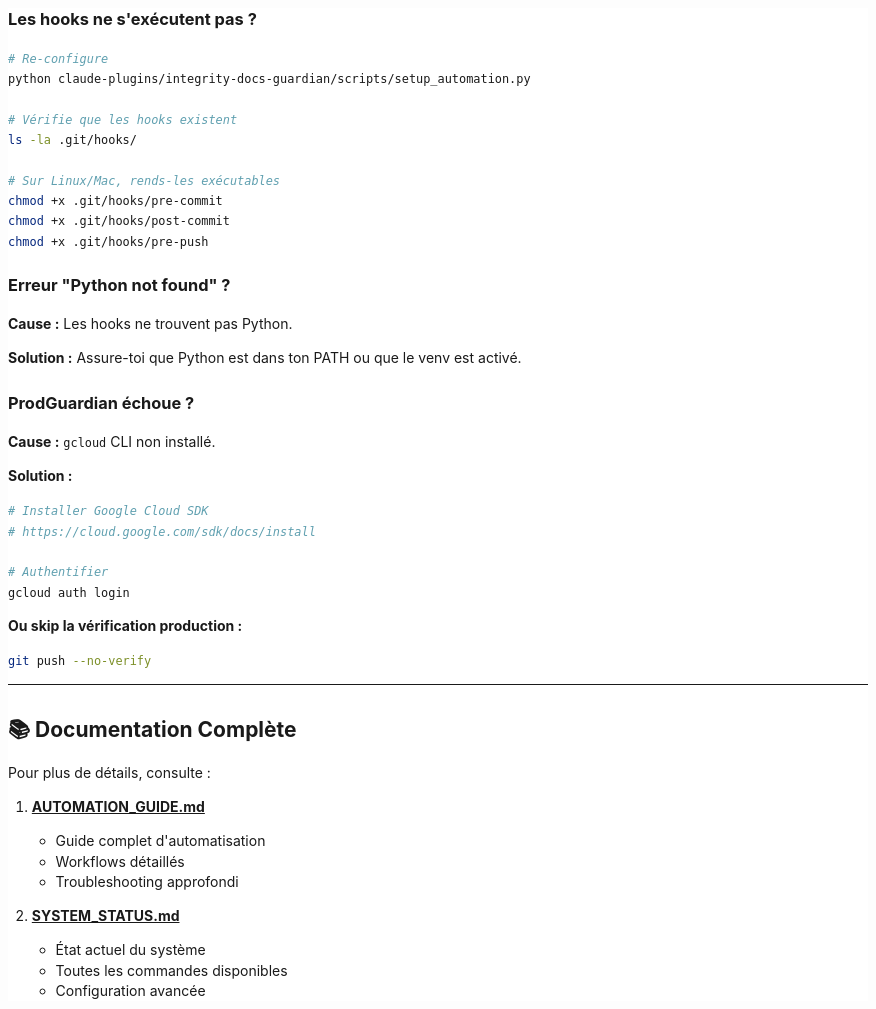 ### Les hooks ne s'exécutent pas ?

```bash
# Re-configure
python claude-plugins/integrity-docs-guardian/scripts/setup_automation.py

# Vérifie que les hooks existent
ls -la .git/hooks/

# Sur Linux/Mac, rends-les exécutables
chmod +x .git/hooks/pre-commit
chmod +x .git/hooks/post-commit
chmod +x .git/hooks/pre-push
```

### Erreur "Python not found" ?

**Cause :** Les hooks ne trouvent pas Python.

**Solution :** Assure-toi que Python est dans ton PATH ou que le venv est activé.

### ProdGuardian échoue ?

**Cause :** `gcloud` CLI non installé.

**Solution :**
```bash
# Installer Google Cloud SDK
# https://cloud.google.com/sdk/docs/install

# Authentifier
gcloud auth login
```

**Ou skip la vérification production :**
```bash
git push --no-verify
```

---

## 📚 Documentation Complète

Pour plus de détails, consulte :

1. **[AUTOMATION_GUIDE.md](claude-plugins/integrity-docs-guardian/AUTOMATION_GUIDE.md)**
   - Guide complet d'automatisation
   - Workflows détaillés
   - Troubleshooting approfondi

2. **[SYSTEM_STATUS.md](claude-plugins/integrity-docs-guardian/SYSTEM_STATUS.md)**
   - État actuel du système
   - Toutes les commandes disponibles
   - Configuration avancée
